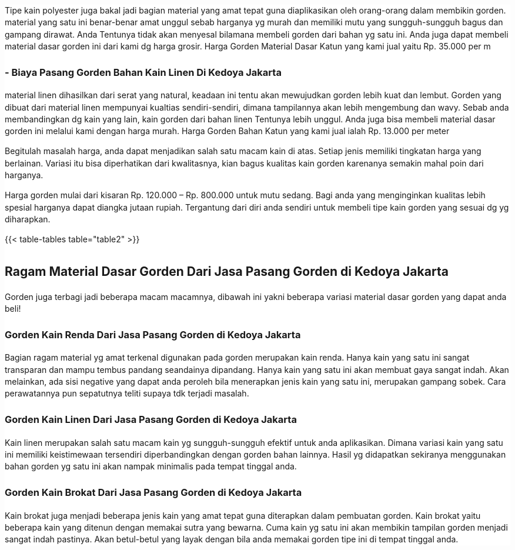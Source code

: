 Tipe kain polyester juga bakal jadi bagian material yang amat tepat guna diaplikasikan oleh orang-orang dalam membikin gorden. material yang satu ini benar-benar amat unggul sebab harganya yg murah dan memiliki mutu yang sungguh-sungguh bagus dan gampang dirawat. Anda Tentunya tidak akan menyesal bilamana membeli gorden dari bahan yg satu ini. Anda juga dapat membeli material dasar gorden ini dari kami dg harga grosir. Harga Gorden Material Dasar Katun yang kami jual yaitu Rp. 35.000 per m

### \- Biaya Pasang Gorden Bahan Kain Linen Di Kedoya Jakarta

material linen dihasilkan dari serat yang natural, keadaan ini tentu akan mewujudkan gorden lebih kuat dan lembut. Gorden yang dibuat dari material linen mempunyai kualtias sendiri-sendiri, dimana tampilannya akan lebih mengembung dan wavy. Sebab anda membandingkan dg kain yang lain, kain gorden dari bahan linen Tentunya lebih unggul. Anda juga bisa membeli material dasar gorden ini melalui kami dengan harga murah. Harga Gorden Bahan Katun yang kami jual ialah Rp. 13.000 per meter

Begitulah masalah harga, anda dapat menjadikan salah satu macam kain di atas. Setiap jenis memiliki tingkatan harga yang berlainan. Variasi itu bisa diperhatikan dari kwalitasnya, kian bagus kualitas kain gorden karenanya semakin mahal poin dari harganya.

Harga gorden mulai dari kisaran Rp. 120.000 – Rp. 800.000 untuk mutu sedang. Bagi anda yang menginginkan kualitas lebih spesial harganya dapat diangka jutaan rupiah. Tergantung dari diri anda sendiri untuk membeli tipe kain gorden yang sesuai dg yg diharapkan.

{{< table-tables table="table2" >}}

## Ragam Material Dasar Gorden Dari Jasa Pasang Gorden di Kedoya Jakarta

Gorden juga terbagi jadi beberapa macam macamnya, dibawah ini yakni beberapa variasi material dasar gorden yang dapat anda beli!

### Gorden Kain Renda Dari Jasa Pasang Gorden di Kedoya Jakarta

Bagian ragam material yg amat terkenal digunakan pada gorden merupakan kain renda. Hanya kain yang satu ini sangat transparan dan mampu tembus pandang seandainya dipandang. Hanya kain yang satu ini akan membuat gaya sangat indah. Akan melainkan, ada sisi negative yang dapat anda peroleh bila menerapkan jenis kain yang satu ini, merupakan gampang sobek. Cara perawatannya pun sepatutnya teliti supaya tdk terjadi masalah.

### Gorden Kain Linen Dari Jasa Pasang Gorden di Kedoya Jakarta

Kain linen merupakan salah satu macam kain yg sungguh-sungguh efektif untuk anda aplikasikan. Dimana variasi kain yang satu ini memiliki keistimewaan tersendiri diperbandingkan dengan gorden bahan lainnya. Hasil yg didapatkan sekiranya menggunakan bahan gorden yg satu ini akan nampak minimalis pada tempat tinggal anda.

### Gorden Kain Brokat Dari Jasa Pasang Gorden di Kedoya Jakarta

Kain brokat juga menjadi beberapa jenis kain yang amat tepat guna diterapkan dalam pembuatan gorden. Kain brokat yaitu beberapa kain yang ditenun dengan memakai sutra yang bewarna. Cuma kain yg satu ini akan membikin tampilan gorden menjadi sangat indah pastinya. Akan betul-betul yang layak dengan bila anda memakai gorden tipe ini di tempat tinggal anda.
